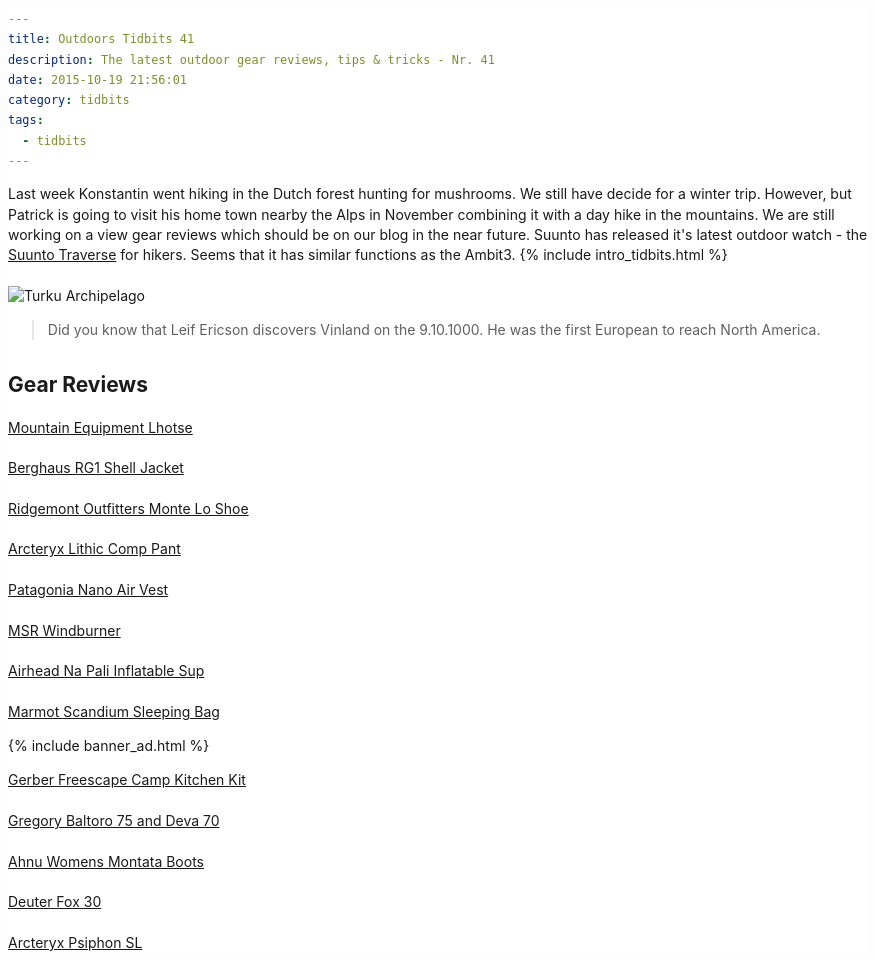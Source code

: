 ```yaml
---
title: Outdoors Tidbits 41
description: The latest outdoor gear reviews, tips & tricks - Nr. 41
date: 2015-10-19 21:56:01
category: tidbits
tags:
  - tidbits
---
```

Last week Konstantin went hiking in the Dutch forest hunting for mushrooms. We still have decide for a winter trip. However, but Patrick is going to visit his home town nearby the Alps in November combining it with a day hike in the mountains. We are still working on a view gear reviews which should be on our blog in the near future. Suunto has released it's latest outdoor watch - the <a href="http://amzn.to/1OPlx8n">Suunto Traverse</a> for hikers. Seems that it has similar functions as the Ambit3. {% include intro_tidbits.html %}
<br><br>
<img src="https://farm6.staticflickr.com/5744/22284749066_192579f805_b.jpg" width="100%" alt="Turku Archipelago">


> Did you know that Leif Ericson discovers Vinland on the 9.10.1000. He was the first European to reach North America.<br>



## Gear Reviews
<a href="http://allthegearbutnoidea.blogspot.com/2015/10/gear-review-mountain-equipment-lhotse.html">Mountain Equipment Lhotse</a>
<br><br>
<a href="http://www.ishbish.com/hikes/2015/10/berghaus-mens-rg1-shell-jacket-long-term-review/">Berghaus RG1 Shell Jacket</a>
<br><br>
<a href="http://trailtopeak.com/2015/10/16/gear-review-ridgemont-outfitters-monte-lo-shoe/">Ridgemont Outfitters Monte Lo Shoe</a>
<br><br>
<a href="http://www.thealpinestart.com/2015/10/field-tested-review-arcteryx-lithic-comp-pant/">Arcteryx Lithic Comp Pant</a>
<br><br>
<a href="http://thebigoutside.com/review-patagonia-nano-air-vest/">Patagonia Nano Air Vest</a>
<br><br>
<a href="https://climbinggearreviewsuk.wordpress.com/2015/10/15/msr-windburner-review/">MSR Windburner</a>
<br><br>
<a href="http://www.gogumption.com/go-outdoors/review-airhead-na-pali-inflatable-sup/">Airhead Na Pali Inflatable Sup</a>
<br><br>
<a href="http://thebigoutside.com/gear-review-marmot-scandium-sleeping-bag/">Marmot Scandium Sleeping Bag</a>

{% include banner_ad.html %}


<a href="http://treelinebackpacker.com/2015/10/13/gerber-freescape-camp-kitchen-kit/">Gerber Freescape Camp Kitchen Kit</a>
<br><br>
<a href="http://blog.rei.com/hike/gear-review-gregory-baltoro-75-and-deva-70/">Gregory Baltoro 75 and Deva 70</a>
<br><br>
<a href="http://www.adventure-inspired.com/2015/10/gear-review-ahnu-womens-montara-boots.html">Ahnu Womens Montata Boots</a>
<br><br>
<a href="http://blog.trailcooking.com/2015/10/12/gear-review-deuter-fox-30/">Deuter Fox 30</a>
<br><br>
<a href="https://climbinggearreviewsuk.wordpress.com/2015/10/10/arcteryx-psiphon-sl/">Arcteryx Psiphon SL</a>